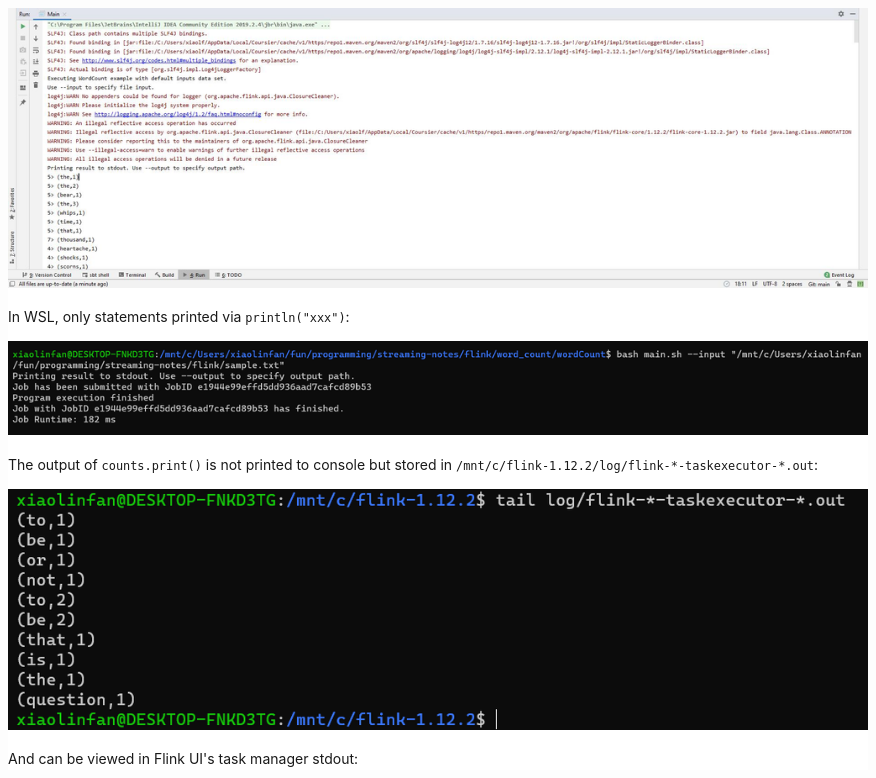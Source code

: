 ![](images/wordcount_ide.jpg)

In WSL, only statements printed via `println("xxx")`:

![Console output of the WordCount example.](images/console.png)

The output of `counts.print()` is not printed to console but stored in `/mnt/c/flink-1.12.2/log/flink-*-taskexecutor-*.out`:

![Output of counts.print() in log file.](images/log.png)

And can be viewed in Flink UI's task manager stdout:
